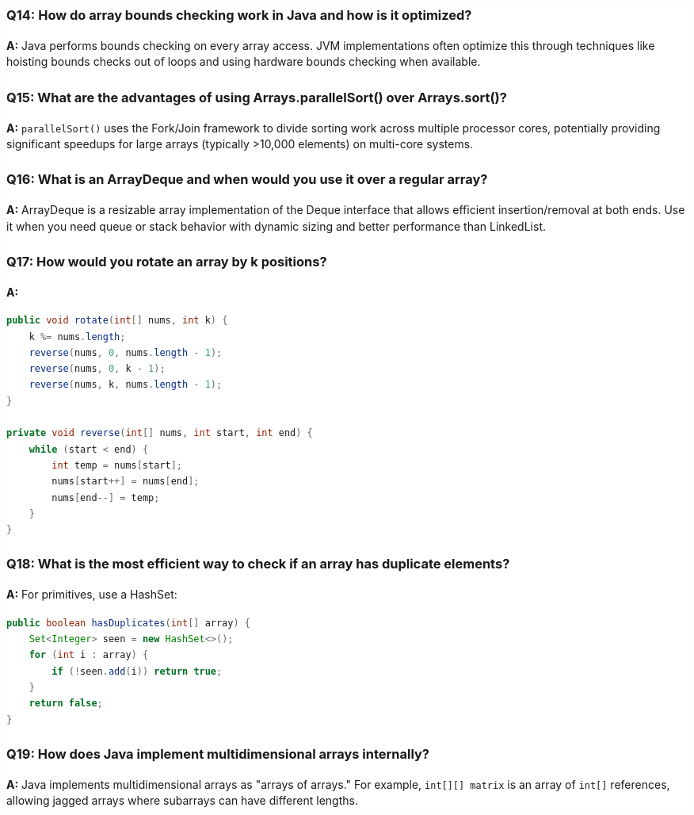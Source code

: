 ### Q14: How do array bounds checking work in Java and how is it optimized?
**A:** Java performs bounds checking on every array access. JVM implementations often optimize this through techniques like hoisting bounds checks out of loops and using hardware bounds checking when available.

### Q15: What are the advantages of using Arrays.parallelSort() over Arrays.sort()?
**A:** `parallelSort()` uses the Fork/Join framework to divide sorting work across multiple processor cores, potentially providing significant speedups for large arrays (typically >10,000 elements) on multi-core systems.

### Q16: What is an ArrayDeque and when would you use it over a regular array?
**A:** ArrayDeque is a resizable array implementation of the Deque interface that allows efficient insertion/removal at both ends. Use it when you need queue or stack behavior with dynamic sizing and better performance than LinkedList.

### Q17: How would you rotate an array by k positions?
**A:** 
```java
public void rotate(int[] nums, int k) {
    k %= nums.length;
    reverse(nums, 0, nums.length - 1);
    reverse(nums, 0, k - 1);
    reverse(nums, k, nums.length - 1);
}

private void reverse(int[] nums, int start, int end) {
    while (start < end) {
        int temp = nums[start];
        nums[start++] = nums[end];
        nums[end--] = temp;
    }
}
```

### Q18: What is the most efficient way to check if an array has duplicate elements?
**A:** For primitives, use a HashSet:
```java
public boolean hasDuplicates(int[] array) {
    Set<Integer> seen = new HashSet<>();
    for (int i : array) {
        if (!seen.add(i)) return true;
    }
    return false;
}
```

### Q19: How does Java implement multidimensional arrays internally?
**A:** Java implements multidimensional arrays as "arrays of arrays." For example, `int[][] matrix` is an array of `int[]` references, allowing jagged arrays where subarrays can have different lengths.
